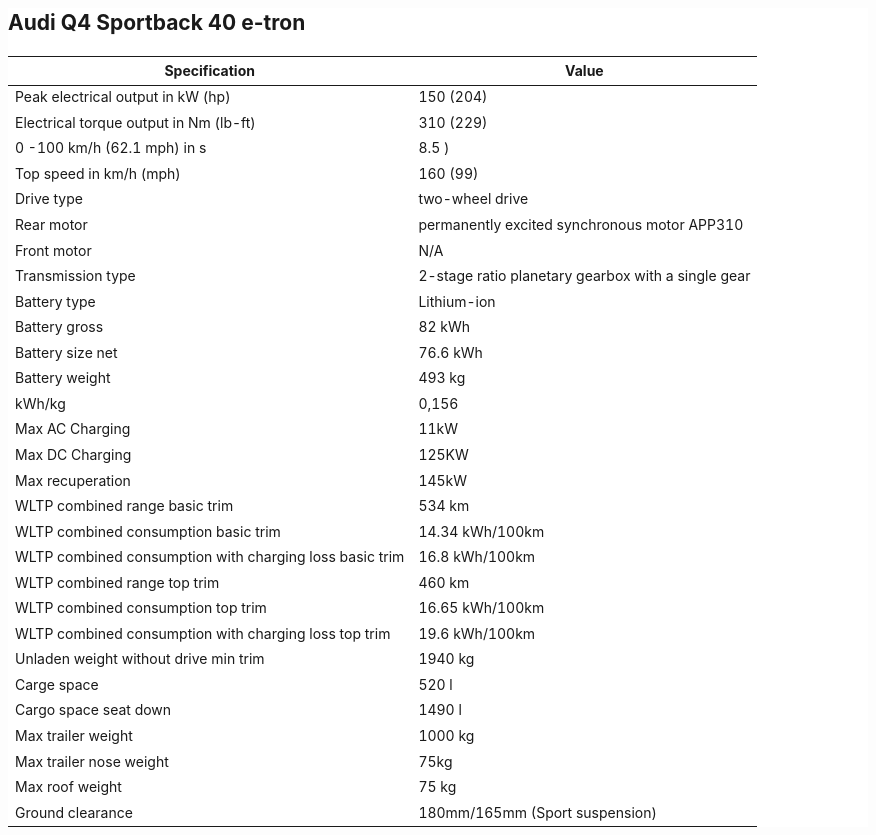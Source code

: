 ## Audi Q4 Sportback 40 e-tron 

| Specification      | Value |
| ----------- | ----------- |
| Peak electrical output in kW (hp) | 150 (204) |
| Electrical torque output in Nm (lb-ft) | 310 (229) |
| 0 -100 km/h (62.1 mph) in s | 8.5 ) |
| Top speed in km/h (mph)| 160 (99) |
| Drive type |  two-wheel drive |
| Rear motor | permanently excited synchronous motor APP310|
| Front motor | N/A |
| Transmission type | 2-stage ratio planetary gearbox with a single gear  |
| Battery type | Lithium-ion  |
| Battery gross | 82   kWh |
| Battery size net | 76.6 kWh |
| Battery weight | 493 kg |
| kWh/kg | 0,156 |
| Max AC Charging | 11kW |
| Max DC Charging | 125KW |
| Max recuperation | 145kW |
| WLTP combined range basic trim  | 534 km       |
| WLTP combined consumption basic trim    | 14.34 kWh/100km        |
| WLTP combined consumption with charging loss basic trim | 16.8 kWh/100km |
| WLTP combined range top trim  | 460 km       |
| WLTP combined consumption top trim    | 16.65 kWh/100km        |
| WLTP combined consumption with charging loss top trim | 19.6 kWh/100km |
| Unladen weight without drive min trim    | 1940 kg       |
| Carge space | 520 l |
| Cargo space seat down | 1490 l |
| Max trailer weight | 1000 kg |
| Max trailer nose weight | 75kg |
| Max roof weight | 75 kg |
| Ground clearance | 180mm/165mm (Sport suspension)
